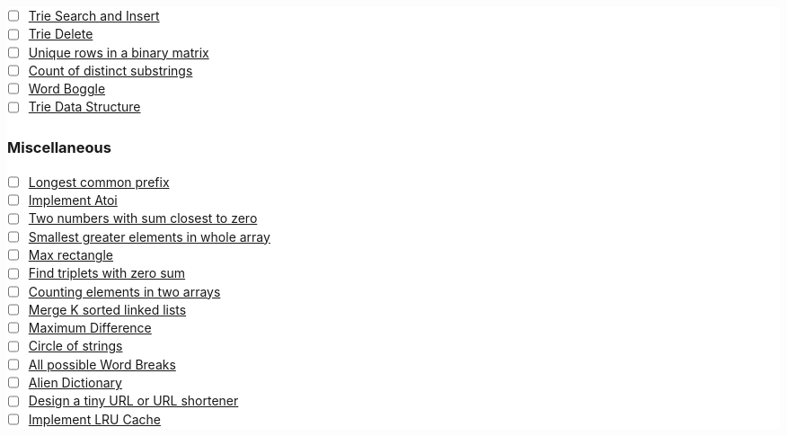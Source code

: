 - [ ] [Trie Search and Insert]()
- [ ] [Trie Delete]()
- [ ] [Unique rows in a binary matrix]()
- [ ] [Count of distinct substrings]()
- [ ] [Word Boggle]()
- [ ] [Trie Data Structure]()

### Miscellaneous

- [ ] [Longest common prefix]()
- [ ] [Implement Atoi]()
- [ ] [Two numbers with sum closest to zero]()
- [ ] [Smallest greater elements in whole array]()
- [ ] [Max rectangle]()
- [ ] [Find triplets with zero sum]()
- [ ] [Counting elements in two arrays]()
- [ ] [Merge K sorted linked lists]()
- [ ] [Maximum Difference]()
- [ ] [Circle of strings]()
- [ ] [All possible Word Breaks]()
- [ ] [Alien Dictionary]()
- [ ] [Design a tiny URL or URL shortener]()
- [ ] [Implement LRU Cache]()
